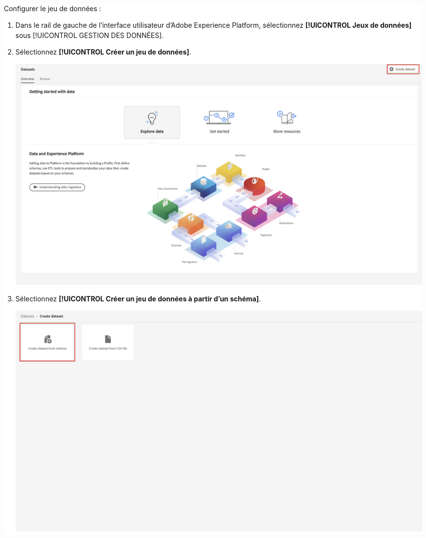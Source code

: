 Configurer le jeu de données :

1. Dans le rail de gauche de l’interface utilisateur d’Adobe Experience Platform, sélectionnez **[!UICONTROL Jeux de données]** sous [!UICONTROL GESTION DES DONNÉES].

2. Sélectionnez **[!UICONTROL Créer un jeu de données]**.

   ![Créer un jeu de données](./assets/create-dataset.png)

3. Sélectionnez **[!UICONTROL Créer un jeu de données à partir d’un schéma]**.

   ![Créer un jeu de données à partir d’un schéma](./assets/create-dataset-from-schema.png)
